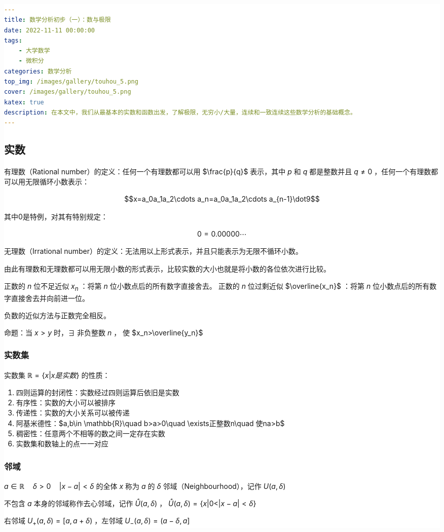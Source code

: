 ```yaml
---
title: 数学分析初步（一）：数与极限
date: 2022-11-11 00:00:00
tags:
	- 大学数学
	- 微积分
categories: 数学分析
top_img: /images/gallery/touhou_5.png
cover: /images/gallery/touhou_5.png
katex: true
description: 在本文中，我们从最基本的实数和函数出发，了解极限，无穷小/大量，连续和一致连续这些数学分析的基础概念。
---
```


## 实数

有理数（Rational number）的定义：任何一个有理数都可以用 $\frac{p}{q}$ 表示，其中 $p$ 和 $q$ 都是整数并且 $q\neq0$ ，任何一个有理数都可以用无限循环小数表示：

$$x=a_0a_1a_2\cdots a_n=a_0a_1a_2\cdots a_{n-1}\dot9$$

其中0是特例，对其有特别规定：

$$0=0.00000\cdots$$

无理数（Irrational number）的定义：无法用以上形式表示，并且只能表示为无限不循环小数。

由此有理数和无理数都可以用无限小数的形式表示，比较实数的大小也就是将小数的各位依次进行比较。

正数的 $n$ 位不足近似 $x_n$ ：将第 $n$ 位小数点后的所有数字直接舍去。
正数的 $n$ 位过剩近似 $\overline{x_n}$ ：将第 $n$ 位小数点后的所有数字直接舍去并向前进一位。

负数的近似方法与正数完全相反。

命题：当 $x>y$ 时，$\exists$ 非负整数 $n$ ， 使 $x_n>\overline{y_n}$

### 实数集

实数集 $\mathbb{R}=\{x|x是实数\}$ 的性质：

1. 四则运算的封闭性：实数经过四则运算后依旧是实数
2. 有序性：实数的大小可以被排序
3. 传递性：实数的大小关系可以被传递
4. 阿基米德性：$a,b\in \mathbb{R}\quad b>a>0\quad \exists正整数n\quad 使na>b$
5. 稠密性：任意两个不相等的数之间一定存在实数
6. 实数集和数轴上的点一一对应

### 邻域

$a\in\mathbb{R}\quad\delta>0\quad|x-a|<\delta$ 的全体 $x$ 称为 $a$ 的 $\delta$ 邻域（Neighbourhood），记作 $U(a,\delta)$

不包含 $a$ 本身的邻域称作去心邻域，记作 $\mathring{U}(a,\delta)$ ， $\mathring{U}(a,\delta)=\{x|0<|x-a|<\delta\}$

右邻域 $U_+(a,\delta)=[a,a+\delta)$ ，左邻域 $U_-(a,\delta)=(a-\delta,a]$
